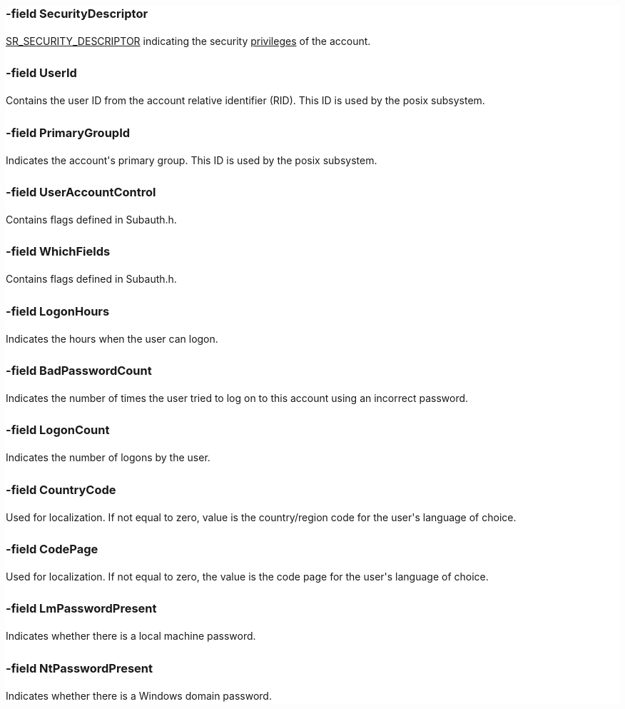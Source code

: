 ### -field SecurityDescriptor

<a href="https://docs.microsoft.com/windows/desktop/api/subauth/ns-subauth-sr_security_descriptor">SR_SECURITY_DESCRIPTOR</a> indicating the security <a href="https://docs.microsoft.com/windows/desktop/SecGloss/p-gly">privileges</a> of the account.

### -field UserId

Contains the user ID from the account relative identifier (RID). This ID is used by the posix subsystem.

### -field PrimaryGroupId

Indicates the account's primary group. This ID is used by the posix subsystem.

### -field UserAccountControl

Contains flags defined in Subauth.h.

### -field WhichFields

Contains flags defined in Subauth.h.

### -field LogonHours

Indicates the hours when the user can logon.

### -field BadPasswordCount

Indicates the number of times the user tried to log on to this account using an incorrect password.

### -field LogonCount

Indicates the number of logons by the user.

### -field CountryCode

Used for localization. If not equal to zero, value is the country/region code for the user's language of choice.

### -field CodePage

Used for localization. If not equal to zero, the value is the code page for the user's language of choice.

### -field LmPasswordPresent

Indicates whether there is a local machine password.

### -field NtPasswordPresent

Indicates whether there is a Windows domain password.
